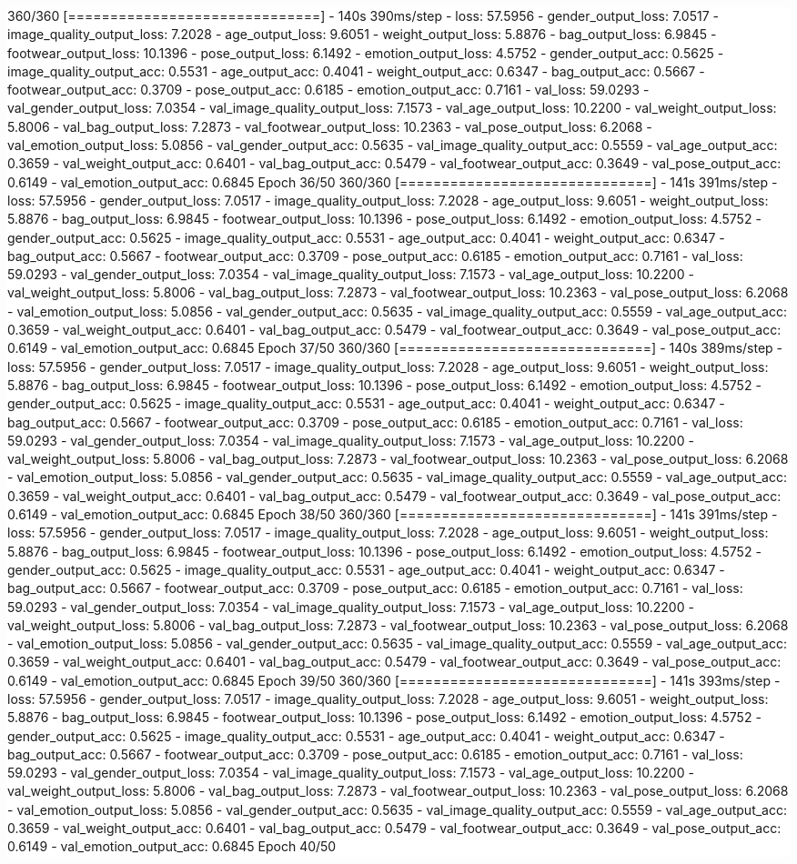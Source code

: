 360/360 [==============================] - 140s 390ms/step - loss: 57.5956 - gender_output_loss: 7.0517 - image_quality_output_loss: 7.2028 - age_output_loss: 9.6051 - weight_output_loss: 5.8876 - bag_output_loss: 6.9845 - footwear_output_loss: 10.1396 - pose_output_loss: 6.1492 - emotion_output_loss: 4.5752 - gender_output_acc: 0.5625 - image_quality_output_acc: 0.5531 - age_output_acc: 0.4041 - weight_output_acc: 0.6347 - bag_output_acc: 0.5667 - footwear_output_acc: 0.3709 - pose_output_acc: 0.6185 - emotion_output_acc: 0.7161 - val_loss: 59.0293 - val_gender_output_loss: 7.0354 - val_image_quality_output_loss: 7.1573 - val_age_output_loss: 10.2200 - val_weight_output_loss: 5.8006 - val_bag_output_loss: 7.2873 - val_footwear_output_loss: 10.2363 - val_pose_output_loss: 6.2068 - val_emotion_output_loss: 5.0856 - val_gender_output_acc: 0.5635 - val_image_quality_output_acc: 0.5559 - val_age_output_acc: 0.3659 - val_weight_output_acc: 0.6401 - val_bag_output_acc: 0.5479 - val_footwear_output_acc: 0.3649 - val_pose_output_acc: 0.6149 - val_emotion_output_acc: 0.6845
Epoch 36/50
360/360 [==============================] - 141s 391ms/step - loss: 57.5956 - gender_output_loss: 7.0517 - image_quality_output_loss: 7.2028 - age_output_loss: 9.6051 - weight_output_loss: 5.8876 - bag_output_loss: 6.9845 - footwear_output_loss: 10.1396 - pose_output_loss: 6.1492 - emotion_output_loss: 4.5752 - gender_output_acc: 0.5625 - image_quality_output_acc: 0.5531 - age_output_acc: 0.4041 - weight_output_acc: 0.6347 - bag_output_acc: 0.5667 - footwear_output_acc: 0.3709 - pose_output_acc: 0.6185 - emotion_output_acc: 0.7161 - val_loss: 59.0293 - val_gender_output_loss: 7.0354 - val_image_quality_output_loss: 7.1573 - val_age_output_loss: 10.2200 - val_weight_output_loss: 5.8006 - val_bag_output_loss: 7.2873 - val_footwear_output_loss: 10.2363 - val_pose_output_loss: 6.2068 - val_emotion_output_loss: 5.0856 - val_gender_output_acc: 0.5635 - val_image_quality_output_acc: 0.5559 - val_age_output_acc: 0.3659 - val_weight_output_acc: 0.6401 - val_bag_output_acc: 0.5479 - val_footwear_output_acc: 0.3649 - val_pose_output_acc: 0.6149 - val_emotion_output_acc: 0.6845
Epoch 37/50
360/360 [==============================] - 140s 389ms/step - loss: 57.5956 - gender_output_loss: 7.0517 - image_quality_output_loss: 7.2028 - age_output_loss: 9.6051 - weight_output_loss: 5.8876 - bag_output_loss: 6.9845 - footwear_output_loss: 10.1396 - pose_output_loss: 6.1492 - emotion_output_loss: 4.5752 - gender_output_acc: 0.5625 - image_quality_output_acc: 0.5531 - age_output_acc: 0.4041 - weight_output_acc: 0.6347 - bag_output_acc: 0.5667 - footwear_output_acc: 0.3709 - pose_output_acc: 0.6185 - emotion_output_acc: 0.7161 - val_loss: 59.0293 - val_gender_output_loss: 7.0354 - val_image_quality_output_loss: 7.1573 - val_age_output_loss: 10.2200 - val_weight_output_loss: 5.8006 - val_bag_output_loss: 7.2873 - val_footwear_output_loss: 10.2363 - val_pose_output_loss: 6.2068 - val_emotion_output_loss: 5.0856 - val_gender_output_acc: 0.5635 - val_image_quality_output_acc: 0.5559 - val_age_output_acc: 0.3659 - val_weight_output_acc: 0.6401 - val_bag_output_acc: 0.5479 - val_footwear_output_acc: 0.3649 - val_pose_output_acc: 0.6149 - val_emotion_output_acc: 0.6845
Epoch 38/50
360/360 [==============================] - 141s 391ms/step - loss: 57.5956 - gender_output_loss: 7.0517 - image_quality_output_loss: 7.2028 - age_output_loss: 9.6051 - weight_output_loss: 5.8876 - bag_output_loss: 6.9845 - footwear_output_loss: 10.1396 - pose_output_loss: 6.1492 - emotion_output_loss: 4.5752 - gender_output_acc: 0.5625 - image_quality_output_acc: 0.5531 - age_output_acc: 0.4041 - weight_output_acc: 0.6347 - bag_output_acc: 0.5667 - footwear_output_acc: 0.3709 - pose_output_acc: 0.6185 - emotion_output_acc: 0.7161 - val_loss: 59.0293 - val_gender_output_loss: 7.0354 - val_image_quality_output_loss: 7.1573 - val_age_output_loss: 10.2200 - val_weight_output_loss: 5.8006 - val_bag_output_loss: 7.2873 - val_footwear_output_loss: 10.2363 - val_pose_output_loss: 6.2068 - val_emotion_output_loss: 5.0856 - val_gender_output_acc: 0.5635 - val_image_quality_output_acc: 0.5559 - val_age_output_acc: 0.3659 - val_weight_output_acc: 0.6401 - val_bag_output_acc: 0.5479 - val_footwear_output_acc: 0.3649 - val_pose_output_acc: 0.6149 - val_emotion_output_acc: 0.6845
Epoch 39/50
360/360 [==============================] - 141s 393ms/step - loss: 57.5956 - gender_output_loss: 7.0517 - image_quality_output_loss: 7.2028 - age_output_loss: 9.6051 - weight_output_loss: 5.8876 - bag_output_loss: 6.9845 - footwear_output_loss: 10.1396 - pose_output_loss: 6.1492 - emotion_output_loss: 4.5752 - gender_output_acc: 0.5625 - image_quality_output_acc: 0.5531 - age_output_acc: 0.4041 - weight_output_acc: 0.6347 - bag_output_acc: 0.5667 - footwear_output_acc: 0.3709 - pose_output_acc: 0.6185 - emotion_output_acc: 0.7161 - val_loss: 59.0293 - val_gender_output_loss: 7.0354 - val_image_quality_output_loss: 7.1573 - val_age_output_loss: 10.2200 - val_weight_output_loss: 5.8006 - val_bag_output_loss: 7.2873 - val_footwear_output_loss: 10.2363 - val_pose_output_loss: 6.2068 - val_emotion_output_loss: 5.0856 - val_gender_output_acc: 0.5635 - val_image_quality_output_acc: 0.5559 - val_age_output_acc: 0.3659 - val_weight_output_acc: 0.6401 - val_bag_output_acc: 0.5479 - val_footwear_output_acc: 0.3649 - val_pose_output_acc: 0.6149 - val_emotion_output_acc: 0.6845
Epoch 40/50